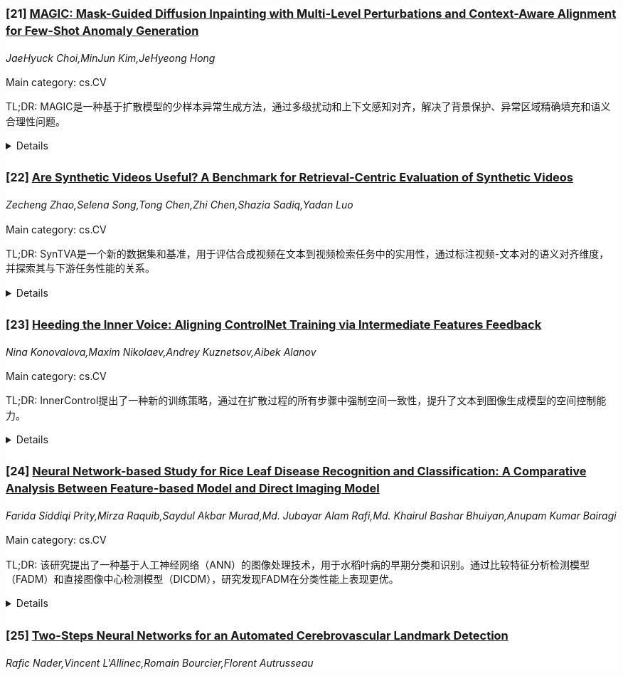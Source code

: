 ### [21] [MAGIC: Mask-Guided Diffusion Inpainting with Multi-Level Perturbations and Context-Aware Alignment for Few-Shot Anomaly Generation](https://arxiv.org/abs/2507.02314)
*JaeHyuck Choi,MinJun Kim,JeHyeong Hong*

Main category: cs.CV

TL;DR: MAGIC是一种基于扩散模型的少样本异常生成方法，通过多级扰动和上下文感知对齐，解决了背景保护、异常区域精确填充和语义合理性问题。


<details><summary>Details</summary></details>


### [22] [Are Synthetic Videos Useful? A Benchmark for Retrieval-Centric Evaluation of Synthetic Videos](https://arxiv.org/abs/2507.02316)
*Zecheng Zhao,Selena Song,Tong Chen,Zhi Chen,Shazia Sadiq,Yadan Luo*

Main category: cs.CV

TL;DR: SynTVA是一个新的数据集和基准，用于评估合成视频在文本到视频检索任务中的实用性，通过标注视频-文本对的语义对齐维度，并探索其与下游任务性能的关系。


<details><summary>Details</summary></details>


### [23] [Heeding the Inner Voice: Aligning ControlNet Training via Intermediate Features Feedback](https://arxiv.org/abs/2507.02321)
*Nina Konovalova,Maxim Nikolaev,Andrey Kuznetsov,Aibek Alanov*

Main category: cs.CV

TL;DR: InnerControl提出了一种新的训练策略，通过在扩散过程的所有步骤中强制空间一致性，提升了文本到图像生成模型的空间控制能力。


<details><summary>Details</summary></details>


### [24] [Neural Network-based Study for Rice Leaf Disease Recognition and Classification: A Comparative Analysis Between Feature-based Model and Direct Imaging Model](https://arxiv.org/abs/2507.02322)
*Farida Siddiqi Prity,Mirza Raquib,Saydul Akbar Murad,Md. Jubayar Alam Rafi,Md. Khairul Bashar Bhuiyan,Anupam Kumar Bairagi*

Main category: cs.CV

TL;DR: 该研究提出了一种基于人工神经网络（ANN）的图像处理技术，用于水稻叶病的早期分类和识别。通过比较特征分析检测模型（FADM）和直接图像中心检测模型（DICDM），研究发现FADM在分类性能上表现更优。


<details><summary>Details</summary></details>


### [25] [Two-Steps Neural Networks for an Automated Cerebrovascular Landmark Detection](https://arxiv.org/abs/2507.02349)
*Rafic Nader,Vincent L'Allinec,Romain Bourcier,Florent Autrusseau*

